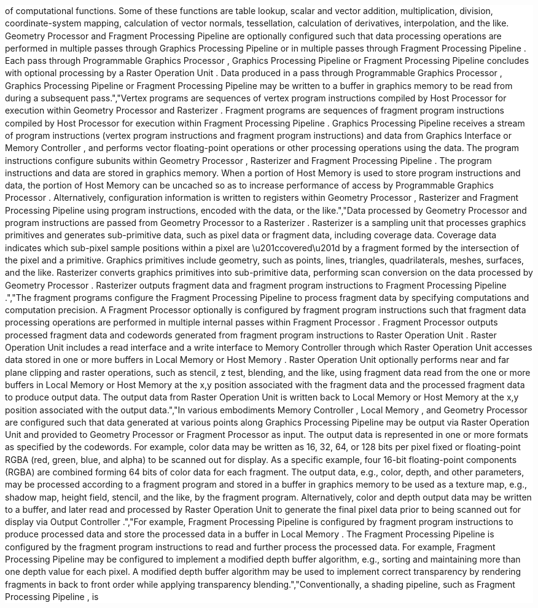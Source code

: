 of computational functions. Some of these functions are table lookup, scalar and vector addition, multiplication, division, coordinate-system mapping, calculation of vector normals, tessellation, calculation of derivatives, interpolation, and the like. Geometry Processor  and Fragment Processing Pipeline  are optionally configured such that data processing operations are performed in multiple passes through Graphics Processing Pipeline  or in multiple passes through Fragment Processing Pipeline . Each pass through Programmable Graphics Processor , Graphics Processing Pipeline  or Fragment Processing Pipeline  concludes with optional processing by a Raster Operation Unit . Data produced in a pass through Programmable Graphics Processor , Graphics Processing Pipeline  or Fragment Processing Pipeline  may be written to a buffer in graphics memory to be read from during a subsequent pass.","Vertex programs are sequences of vertex program instructions compiled by Host Processor  for execution within Geometry Processor  and Rasterizer . Fragment programs are sequences of fragment program instructions compiled by Host Processor  for execution within Fragment Processing Pipeline . Graphics Processing Pipeline  receives a stream of program instructions (vertex program instructions and fragment program instructions) and data from Graphics Interface  or Memory Controller , and performs vector floating-point operations or other processing operations using the data. The program instructions configure subunits within Geometry Processor , Rasterizer  and Fragment Processing Pipeline . The program instructions and data are stored in graphics memory. When a portion of Host Memory  is used to store program instructions and data, the portion of Host Memory  can be uncached so as to increase performance of access by Programmable Graphics Processor . Alternatively, configuration information is written to registers within Geometry Processor , Rasterizer  and Fragment Processing Pipeline  using program instructions, encoded with the data, or the like.","Data processed by Geometry Processor  and program instructions are passed from Geometry Processor  to a Rasterizer . Rasterizer  is a sampling unit that processes graphics primitives and generates sub-primitive data, such as pixel data or fragment data, including coverage data. Coverage data indicates which sub-pixel sample positions within a pixel are \u201ccovered\u201d by a fragment formed by the intersection of the pixel and a primitive. Graphics primitives include geometry, such as points, lines, triangles, quadrilaterals, meshes, surfaces, and the like. Rasterizer  converts graphics primitives into sub-primitive data, performing scan conversion on the data processed by Geometry Processor . Rasterizer  outputs fragment data and fragment program instructions to Fragment Processing Pipeline .","The fragment programs configure the Fragment Processing Pipeline  to process fragment data by specifying computations and computation precision. A Fragment Processor  optionally is configured by fragment program instructions such that fragment data processing operations are performed in multiple internal passes within Fragment Processor . Fragment Processor  outputs processed fragment data and codewords generated from fragment program instructions to Raster Operation Unit . Raster Operation Unit  includes a read interface and a write interface to Memory Controller  through which Raster Operation Unit  accesses data stored in one or more buffers in Local Memory  or Host Memory . Raster Operation Unit  optionally performs near and far plane clipping and raster operations, such as stencil, z test, blending, and the like, using fragment data read from the one or more buffers in Local Memory  or Host Memory  at the x,y position associated with the fragment data and the processed fragment data to produce output data. The output data from Raster Operation Unit  is written back to Local Memory  or Host Memory  at the x,y position associated with the output data.","In various embodiments Memory Controller , Local Memory , and Geometry Processor  are configured such that data generated at various points along Graphics Processing Pipeline  may be output via Raster Operation Unit  and provided to Geometry Processor  or Fragment Processor  as input. The output data is represented in one or more formats as specified by the codewords. For example, color data may be written as 16, 32, 64, or 128 bits per pixel fixed or floating-point RGBA (red, green, blue, and alpha) to be scanned out for display. As a specific example, four 16-bit floating-point components (RGBA) are combined forming 64 bits of color data for each fragment. The output data, e.g., color, depth, and other parameters, may be processed according to a fragment program and stored in a buffer in graphics memory to be used as a texture map, e.g., shadow map, height field, stencil, and the like, by the fragment program. Alternatively, color and depth output data may be written to a buffer, and later read and processed by Raster Operation Unit  to generate the final pixel data prior to being scanned out for display via Output Controller .","For example, Fragment Processing Pipeline  is configured by fragment program instructions to produce processed data and store the processed data in a buffer in Local Memory . The Fragment Processing Pipeline  is configured by the fragment program instructions to read and further process the processed data. For example, Fragment Processing Pipeline  may be configured to implement a modified depth buffer algorithm, e.g., sorting and maintaining more than one depth value for each pixel. A modified depth buffer algorithm may be used to implement correct transparency by rendering fragments in back to front order while applying transparency blending.","Conventionally, a shading pipeline, such as Fragment Processing Pipeline , is